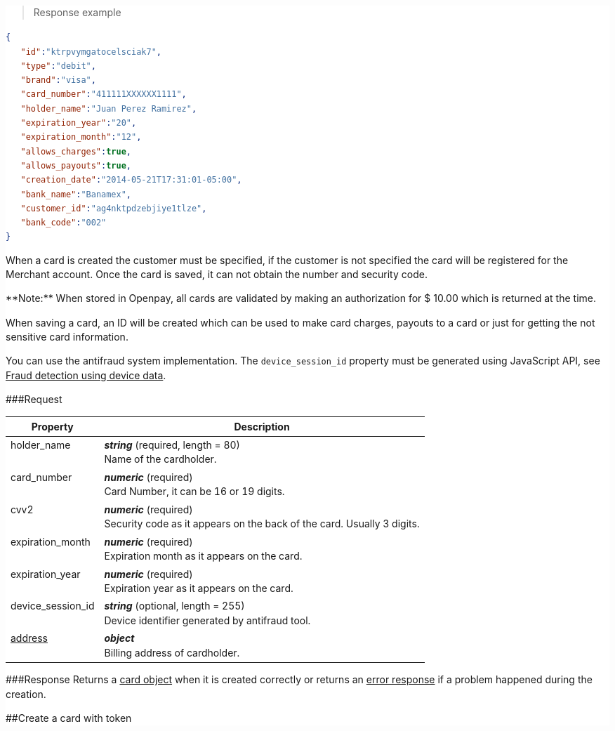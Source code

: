 > Response example

```json
{
   "id":"ktrpvymgatocelsciak7",
   "type":"debit",
   "brand":"visa",
   "card_number":"411111XXXXXX1111",
   "holder_name":"Juan Perez Ramirez",
   "expiration_year":"20",
   "expiration_month":"12",
   "allows_charges":true,
   "allows_payouts":true,
   "creation_date":"2014-05-21T17:31:01-05:00",
   "bank_name":"Banamex",
   "customer_id":"ag4nktpdzebjiye1tlze",
   "bank_code":"002"
}
```
 
When a card is created the customer must be specified, if the customer is not specified the card will be registered for the Merchant account. Once the card is saved, it can not obtain the number and security code.

<aside class = "notice">
**Note:** When stored in Openpay, all cards  are validated by making an authorization for $ 10.00 which is returned at the time.
</aside>

When saving a card, an ID will be created which can be used to make card charges, payouts to a card or just for getting the not sensitive card information.

You can use the antifraud system implementation. The <code>device_session_id</code> property must be generated using JavaScript API, see [Fraud detection using device data](https://github.com/open-pay/openpay-js#fraud-detection-using-device-data).

###Request

Property | Description
--------- | ------
holder_name |***string*** (required, length  = 80) <br/>Name of the cardholder.
card_number |***numeric*** (required) <br/>Card Number, it can be 16 or 19 digits.
cvv2 |***numeric*** (required) <br/>Security code as it appears on the back of the card. Usually 3 digits.
expiration_month |***numeric*** (required) <br/>Expiration month as it appears on the card.
expiration_year |***numeric*** (required) <br/>Expiration year as it appears on the card.
device_session_id | ***string*** (optional, length = 255) <br/>Device identifier generated by antifraud tool.
[address](#address-object) |***object*** <br/>Billing address of cardholder.

###Response
Returns a [card object](#card-object) when it is created correctly or returns an [error response](#error-object) if a problem happened during the creation.


##Create a card with token
 